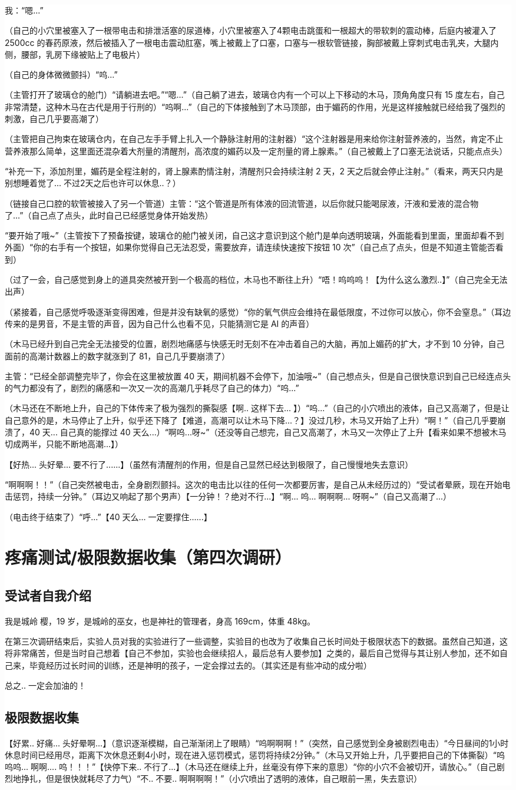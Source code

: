 我：“嗯...”

（自己的小穴里被塞入了一根带电击和排泄活塞的尿道棒，小穴里被塞入了4颗电击跳蛋和一根超大的带软刺的震动棒，后庭内被灌入了 2500cc 的春药原液，然后被插入了一根电击震动肛塞，嘴上被戴上了口塞，口塞与一根软管链接，胸部被戴上穿刺式电击乳夹，大腿内侧，腰部，乳房下缘被贴上了电极片）

（自己的身体微微颤抖）“呜...”

（主管打开了玻璃仓的舱门）“请躺进去吧。”“嗯...”（自己躺了进去，玻璃仓内有一个可以上下移动的木马，顶角角度只有 15 度左右，自己非常清楚，这种木马在古代是用于行刑的）“呜啊...”（自己的下体接触到了木马顶部，由于媚药的作用，光是这样接触就已经给我了强烈的刺激，自己几乎要高潮了）

（主管把自己拘束在玻璃仓内，在自己左手手臂上扎入一个静脉注射用的注射器）“这个注射器是用来给你注射营养液的，当然，肯定不止营养液那么简单，这里面还混杂着大剂量的清醒剂，高浓度的媚药以及一定剂量的肾上腺素。”（自己被戴上了口塞无法说话，只能点点头）

“补充一下，添加剂里，媚药是全程注射的，肾上腺素酌情注射，清醒剂只会持续注射 2 天，2 天之后就会停止注射。”（看来，两天只内是别想睡着觉了... 不过2天之后也许可以休息..？）

（链接自己口腔的软管被接入了另一个管道）主管：“这个管道是所有体液的回流管道，以后你就只能喝尿液，汗液和爱液的混合物了...”（自己点了点头，此时自己已经感觉身体开始发热）

“要开始了哦~”（主管按下了预备按键，玻璃仓的舱门被关闭，自己这才意识到这个舱门是单向透明玻璃，外面能看到里面，里面却看不到外面）“你的右手有一个按钮，如果你觉得自己无法忍受，需要放弃，请连续快速按下按钮 10 次”（自己点了点头，但是不知道主管能否看到）

（过了一会，自己感觉到身上的道具突然被开到一个极高的档位，木马也不断往上升）“唔！呜呜呜！【为什么这么激烈..】”（自己完全无法出声）

（紧接着，自己感觉呼吸逐渐变得困难，但是并没有缺氧的感觉）“你的氧气供应会维持在最低限度，不过你可以放心，你不会窒息。”（耳边传来的是男音，不是主管的声音，因为自己什么也看不见，只能猜测它是 AI 的声音）

（木马已经升到自己完全无法接受的位置，剧烈地痛感与快感无时无刻不在冲击着自己的大脑，再加上媚药的扩大，才不到 10 分钟，自己面前的高潮计数器上的数字就涨到了 81，自己几乎要崩溃了）

主管：“已经全部调整完毕了，你会在这里被放置 40 天，期间机器不会停下，加油哦~”（自己想点头，但是自己很快意识到自己已经连点头的气力都没有了，剧烈的痛感和一次又一次的高潮几乎耗尽了自己的体力）“呜...”

（木马还在不断地上升，自己的下体传来了极为强烈的撕裂感【啊.. 这样下去... 】）“呜...”（自己的小穴喷出的液体，自己又高潮了，但是让自己意外的是，木马停止了上升，似乎还下降了【难道，高潮可以让木马下降...？】没过几秒，木马又开始了上升）“啊！”（自己几乎要崩溃了，40 天... 自己真的能撑过 40 天么...）“啊呜...呀~”（还没等自己想完，自己又高潮了，木马又一次停止了上升【看来如果不想被木马切成两半，只能不断地高潮...】）

【好热... 头好晕... 要不行了......】（虽然有清醒剂的作用，但是自己显然已经达到极限了，自己慢慢地失去意识）

“啊啊啊！！”（自己突然被电击，全身剧烈颤抖。这次的电击比以往的任何一次都要厉害，是自己从未经历过的）“受试者晕厥，现在开始电击惩罚，持续一分钟。”（耳边又响起了那个男声）【一分钟！？绝对不行...】“啊... 呜... 啊啊啊... 呀啊~”（自己又高潮了...）

（电击终于结束了）“呼...”【40 天么... 一定要撑住......】


# 疼痛测试/极限数据收集（第四次调研）

## 受试者自我介绍


我是城岭 樱，19 岁，是城岭的巫女，也是神社的管理者，身高 169cm，体重 48kg。

在第三次调研结束后，实验人员对我的实验进行了一些调整，实验目的也改为了收集自己长时间处于极限状态下的数据。虽然自己知道，这将非常痛苦，但是当时自己想着【自己不参加，实验也会继续招人，最后总有人要参加】之类的，最后自己觉得与其让别人参加，还不如自己来，毕竟经历过长时间的训练，还是神明的孩子，一定会撑过去的。（其实还是有些冲动的成分啦）

总之.. 一定会加油的！

## 极限数据收集

【好累.. 好痛... 头好晕啊...】（意识逐渐模糊，自己渐渐闭上了眼睛）“呜啊啊啊！”（突然，自己感觉到全身被剧烈电击）“今日昼间的1小时休息时间已经用尽，距离下次休息还剩4小时，现在进入惩罚模式，惩罚将持续2分钟。”（木马又开始上升，几乎要把自己的下体撕裂）“呜呜呜... 啊啊.... 呜！！！”【快停下来.. 不行了...】（木马还在继续上升，丝毫没有停下来的意思）“你的小穴不会被切开，请放心。”（自己剧烈地挣扎，但是很快就耗尽了力气）“不.. 不要.. 啊啊啊啊！”（小穴喷出了透明的液体，自己眼前一黑，失去意识）
